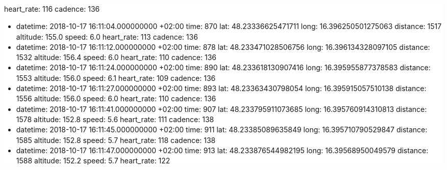   heart_rate: 116
  cadence: 136
- datetime: 2018-10-17 16:11:04.000000000 +02:00
  time: 870
  lat: 48.23336625471711
  long: 16.396250501275063
  distance: 1517
  altitude: 155.0
  speed: 6.0
  heart_rate: 113
  cadence: 136
- datetime: 2018-10-17 16:11:12.000000000 +02:00
  time: 878
  lat: 48.233471028506756
  long: 16.396134328097105
  distance: 1532
  altitude: 156.4
  speed: 6.0
  heart_rate: 110
  cadence: 136
- datetime: 2018-10-17 16:11:24.000000000 +02:00
  time: 890
  lat: 48.233618130907416
  long: 16.395955877378583
  distance: 1553
  altitude: 156.0
  speed: 6.1
  heart_rate: 109
  cadence: 136
- datetime: 2018-10-17 16:11:27.000000000 +02:00
  time: 893
  lat: 48.23363430798054
  long: 16.395915057510138
  distance: 1556
  altitude: 156.0
  speed: 6.0
  heart_rate: 110
  cadence: 136
- datetime: 2018-10-17 16:11:41.000000000 +02:00
  time: 907
  lat: 48.233795911073685
  long: 16.395760914310813
  distance: 1578
  altitude: 152.8
  speed: 5.6
  heart_rate: 111
  cadence: 138
- datetime: 2018-10-17 16:11:45.000000000 +02:00
  time: 911
  lat: 48.23385089635849
  long: 16.395710790529847
  distance: 1585
  altitude: 152.8
  speed: 5.7
  heart_rate: 118
  cadence: 138
- datetime: 2018-10-17 16:11:47.000000000 +02:00
  time: 913
  lat: 48.233876544982195
  long: 16.39568950049579
  distance: 1588
  altitude: 152.2
  speed: 5.7
  heart_rate: 122